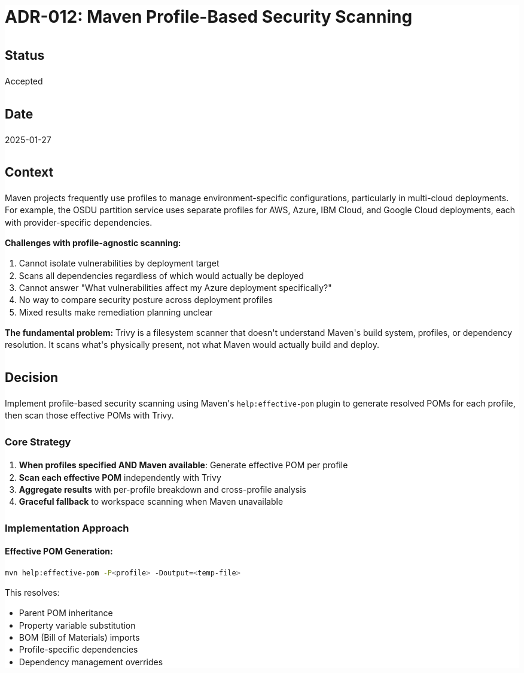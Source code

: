 # ADR-012: Maven Profile-Based Security Scanning

## Status
Accepted

## Date
2025-01-27

## Context

Maven projects frequently use profiles to manage environment-specific configurations, particularly in multi-cloud deployments. For example, the OSDU partition service uses separate profiles for AWS, Azure, IBM Cloud, and Google Cloud deployments, each with provider-specific dependencies.

**Challenges with profile-agnostic scanning:**
1. Cannot isolate vulnerabilities by deployment target
2. Scans all dependencies regardless of which would actually be deployed
3. Cannot answer "What vulnerabilities affect my Azure deployment specifically?"
4. No way to compare security posture across deployment profiles
5. Mixed results make remediation planning unclear

**The fundamental problem:** Trivy is a filesystem scanner that doesn't understand Maven's build system, profiles, or dependency resolution. It scans what's physically present, not what Maven would actually build and deploy.

## Decision

Implement profile-based security scanning using Maven's `help:effective-pom` plugin to generate resolved POMs for each profile, then scan those effective POMs with Trivy.

### Core Strategy
1. **When profiles specified AND Maven available**: Generate effective POM per profile
2. **Scan each effective POM** independently with Trivy
3. **Aggregate results** with per-profile breakdown and cross-profile analysis
4. **Graceful fallback** to workspace scanning when Maven unavailable

### Implementation Approach
**Effective POM Generation:**
```bash
mvn help:effective-pom -P<profile> -Doutput=<temp-file>
```

This resolves:
- Parent POM inheritance
- Property variable substitution
- BOM (Bill of Materials) imports
- Profile-specific dependencies
- Dependency management overrides
